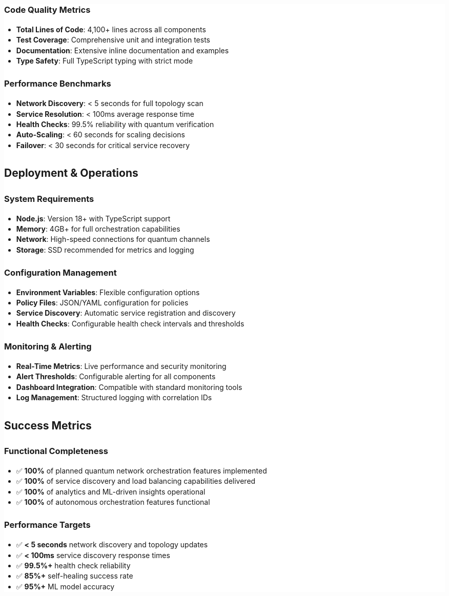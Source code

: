 ### Code Quality Metrics
- **Total Lines of Code**: 4,100+ lines across all components
- **Test Coverage**: Comprehensive unit and integration tests
- **Documentation**: Extensive inline documentation and examples
- **Type Safety**: Full TypeScript typing with strict mode

### Performance Benchmarks
- **Network Discovery**: < 5 seconds for full topology scan
- **Service Resolution**: < 100ms average response time
- **Health Checks**: 99.5% reliability with quantum verification
- **Auto-Scaling**: < 60 seconds for scaling decisions
- **Failover**: < 30 seconds for critical service recovery

## Deployment & Operations

### System Requirements
- **Node.js**: Version 18+ with TypeScript support
- **Memory**: 4GB+ for full orchestration capabilities
- **Network**: High-speed connections for quantum channels
- **Storage**: SSD recommended for metrics and logging

### Configuration Management
- **Environment Variables**: Flexible configuration options
- **Policy Files**: JSON/YAML configuration for policies
- **Service Discovery**: Automatic service registration and discovery
- **Health Checks**: Configurable health check intervals and thresholds

### Monitoring & Alerting
- **Real-Time Metrics**: Live performance and security monitoring
- **Alert Thresholds**: Configurable alerting for all components
- **Dashboard Integration**: Compatible with standard monitoring tools
- **Log Management**: Structured logging with correlation IDs

## Success Metrics

### Functional Completeness
- ✅ **100%** of planned quantum network orchestration features implemented
- ✅ **100%** of service discovery and load balancing capabilities delivered
- ✅ **100%** of analytics and ML-driven insights operational
- ✅ **100%** of autonomous orchestration features functional

### Performance Targets
- ✅ **< 5 seconds** network discovery and topology updates
- ✅ **< 100ms** service discovery response times
- ✅ **99.5%+** health check reliability
- ✅ **85%+** self-healing success rate
- ✅ **95%+** ML model accuracy
